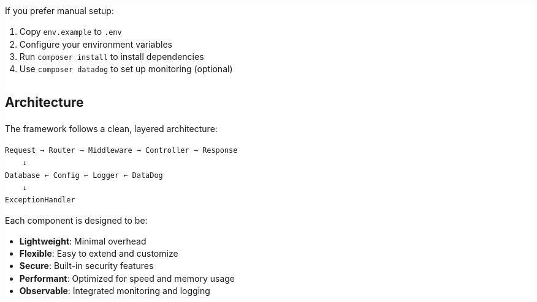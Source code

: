 If you prefer manual setup:

1. Copy `env.example` to `.env`
2. Configure your environment variables
3. Run `composer install` to install dependencies
4. Use `composer datadog` to set up monitoring (optional)

## Architecture

The framework follows a clean, layered architecture:

```
Request → Router → Middleware → Controller → Response
    ↓
Database ← Config ← Logger ← DataDog
    ↓
ExceptionHandler
```

Each component is designed to be:
- **Lightweight**: Minimal overhead
- **Flexible**: Easy to extend and customize
- **Secure**: Built-in security features
- **Performant**: Optimized for speed and memory usage
- **Observable**: Integrated monitoring and logging
